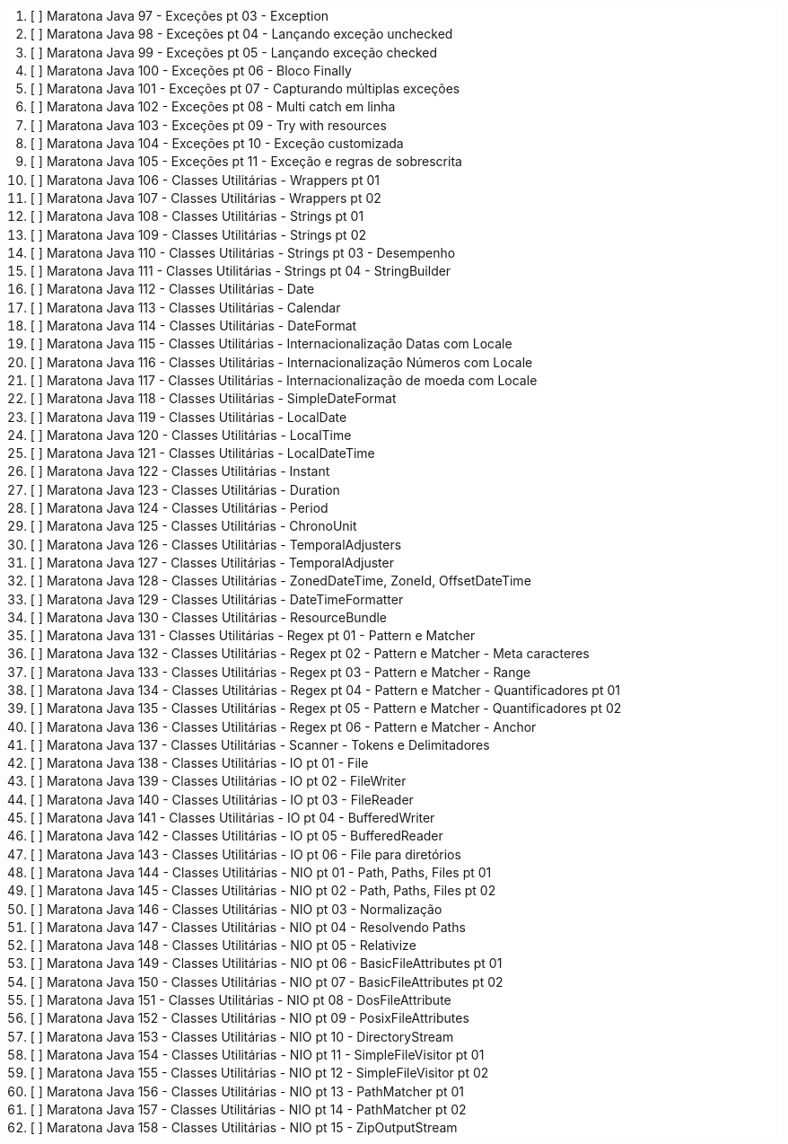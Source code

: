 1. [ ] Maratona Java 97 - Exceções pt 03 - Exception
1. [ ] Maratona Java 98 - Exceções pt 04 - Lançando exceção unchecked
1. [ ] Maratona Java 99 - Exceções pt 05 - Lançando exceção checked
1. [ ] Maratona Java 100 - Exceções pt 06 - Bloco Finally
1. [ ] Maratona Java 101 - Exceções pt 07 - Capturando múltiplas exceções
1. [ ] Maratona Java 102 - Exceções pt 08 - Multi catch em linha
1. [ ] Maratona Java 103 - Exceções pt 09 - Try with resources
1. [ ] Maratona Java 104 - Exceções pt 10 - Exceção customizada
1. [ ] Maratona Java 105 - Exceções pt 11 - Exceção e regras de sobrescrita
1. [ ] Maratona Java 106 - Classes Utilitárias - Wrappers pt 01
1. [ ] Maratona Java 107 - Classes Utilitárias - Wrappers pt 02
1. [ ] Maratona Java 108 - Classes Utilitárias - Strings pt 01
1. [ ] Maratona Java 109 - Classes Utilitárias - Strings pt 02
1. [ ] Maratona Java 110 - Classes Utilitárias - Strings pt 03 - Desempenho
1. [ ] Maratona Java 111 - Classes Utilitárias - Strings pt 04 - StringBuilder
1. [ ] Maratona Java 112 - Classes Utilitárias - Date
1. [ ] Maratona Java 113 - Classes Utilitárias - Calendar
1. [ ] Maratona Java 114 - Classes Utilitárias - DateFormat
1. [ ] Maratona Java 115 - Classes Utilitárias - Internacionalização Datas com Locale
1. [ ] Maratona Java 116 - Classes Utilitárias - Internacionalização Números com Locale
1. [ ] Maratona Java 117 - Classes Utilitárias - Internacionalização de moeda com Locale
1. [ ] Maratona Java 118 - Classes Utilitárias - SimpleDateFormat
1. [ ] Maratona Java 119 - Classes Utilitárias - LocalDate
1. [ ] Maratona Java 120 - Classes Utilitárias - LocalTime
1. [ ] Maratona Java 121 - Classes Utilitárias - LocalDateTime
1. [ ] Maratona Java 122 - Classes Utilitárias - Instant
1. [ ] Maratona Java 123 - Classes Utilitárias - Duration
1. [ ] Maratona Java 124 - Classes Utilitárias - Period
1. [ ] Maratona Java 125 - Classes Utilitárias - ChronoUnit
1. [ ] Maratona Java 126 - Classes Utilitárias - TemporalAdjusters
1. [ ] Maratona Java 127 - Classes Utilitárias - TemporalAdjuster
1. [ ] Maratona Java 128 - Classes Utilitárias - ZonedDateTime, ZoneId, OffsetDateTime
1. [ ] Maratona Java 129 - Classes Utilitárias - DateTimeFormatter
1. [ ] Maratona Java 130 - Classes Utilitárias - ResourceBundle
1. [ ] Maratona Java 131 - Classes Utilitárias - Regex pt 01 - Pattern e Matcher
1. [ ] Maratona Java 132 - Classes Utilitárias - Regex pt 02 - Pattern e Matcher - Meta caracteres
1. [ ] Maratona Java 133 - Classes Utilitárias - Regex pt 03 - Pattern e Matcher - Range
1. [ ] Maratona Java 134 - Classes Utilitárias - Regex pt 04 - Pattern e Matcher - Quantificadores pt 01
1. [ ] Maratona Java 135 - Classes Utilitárias - Regex pt 05 - Pattern e Matcher - Quantificadores pt 02
1. [ ] Maratona Java 136 - Classes Utilitárias - Regex pt 06 - Pattern e Matcher - Anchor
1. [ ] Maratona Java 137 - Classes Utilitárias - Scanner - Tokens e Delimitadores
1. [ ] Maratona Java 138 - Classes Utilitárias - IO pt 01 - File
1. [ ] Maratona Java 139 - Classes Utilitárias - IO pt 02 - FileWriter
1. [ ] Maratona Java 140 - Classes Utilitárias - IO pt 03 - FileReader
1. [ ] Maratona Java 141 - Classes Utilitárias - IO pt 04 - BufferedWriter
1. [ ] Maratona Java 142 - Classes Utilitárias - IO pt 05 - BufferedReader
1. [ ] Maratona Java 143 - Classes Utilitárias - IO pt 06 - File para diretórios
1. [ ] Maratona Java 144 - Classes Utilitárias - NIO pt 01 - Path, Paths, Files pt 01
1. [ ] Maratona Java 145 - Classes Utilitárias - NIO pt 02 - Path, Paths, Files pt 02
1. [ ] Maratona Java 146 - Classes Utilitárias - NIO pt 03 - Normalização
1. [ ] Maratona Java 147 - Classes Utilitárias - NIO pt 04 - Resolvendo Paths
1. [ ] Maratona Java 148 - Classes Utilitárias - NIO pt 05 - Relativize
1. [ ] Maratona Java 149 - Classes Utilitárias - NIO pt 06 - BasicFileAttributes pt 01
1. [ ] Maratona Java 150 - Classes Utilitárias - NIO pt 07 - BasicFileAttributes pt 02
1. [ ] Maratona Java 151 - Classes Utilitárias - NIO pt 08 - DosFileAttribute
1. [ ] Maratona Java 152 - Classes Utilitárias - NIO pt 09 - PosixFileAttributes
1. [ ] Maratona Java 153 - Classes Utilitárias - NIO pt 10 - DirectoryStream
1. [ ] Maratona Java 154 - Classes Utilitárias - NIO pt 11 - SimpleFileVisitor pt 01
1. [ ] Maratona Java 155 - Classes Utilitárias - NIO pt 12 - SimpleFileVisitor pt 02
1. [ ] Maratona Java 156 - Classes Utilitárias - NIO pt 13 - PathMatcher pt 01
1. [ ] Maratona Java 157 - Classes Utilitárias - NIO pt 14 - PathMatcher pt 02
1. [ ] Maratona Java 158 - Classes Utilitárias - NIO pt 15 - ZipOutputStream